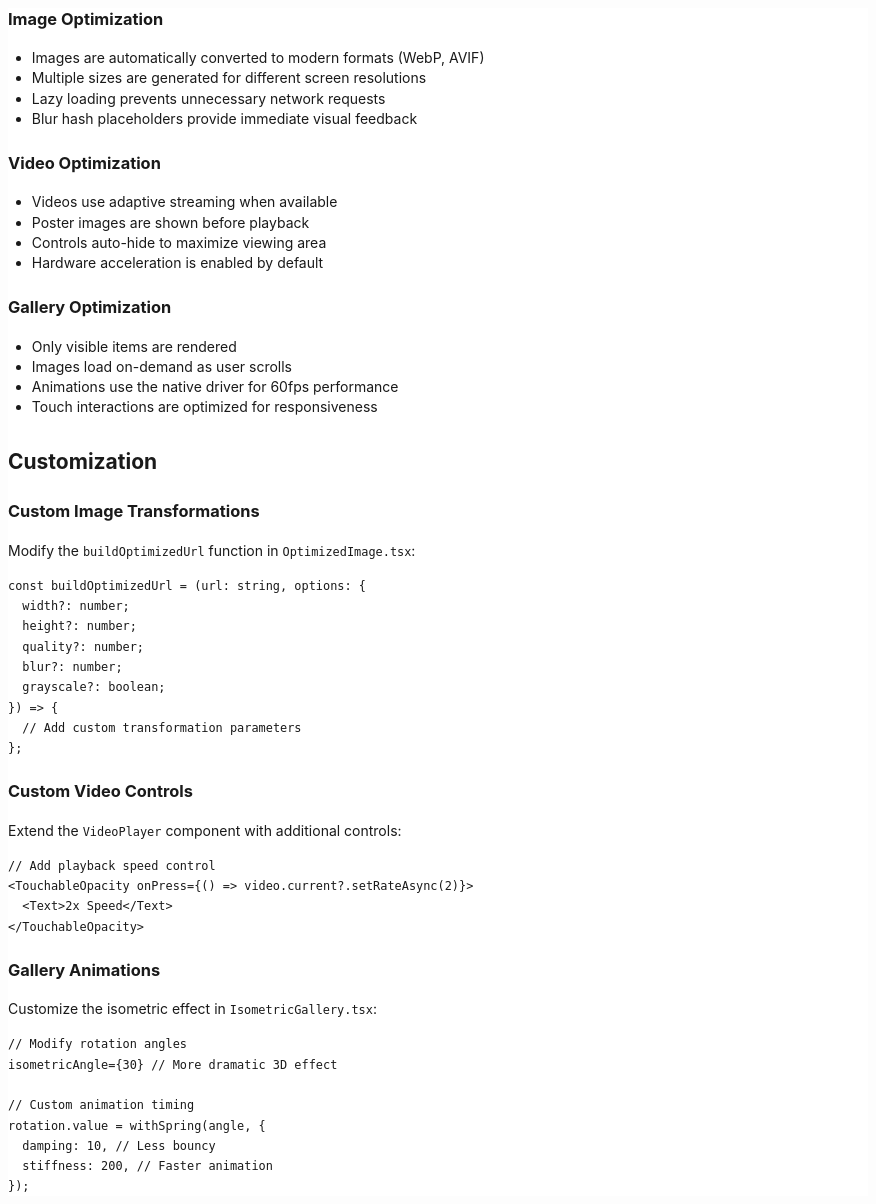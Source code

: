 ### Image Optimization
- Images are automatically converted to modern formats (WebP, AVIF)
- Multiple sizes are generated for different screen resolutions
- Lazy loading prevents unnecessary network requests
- Blur hash placeholders provide immediate visual feedback

### Video Optimization
- Videos use adaptive streaming when available
- Poster images are shown before playback
- Controls auto-hide to maximize viewing area
- Hardware acceleration is enabled by default

### Gallery Optimization
- Only visible items are rendered
- Images load on-demand as user scrolls
- Animations use the native driver for 60fps performance
- Touch interactions are optimized for responsiveness

## Customization

### Custom Image Transformations

Modify the `buildOptimizedUrl` function in `OptimizedImage.tsx`:

```tsx
const buildOptimizedUrl = (url: string, options: {
  width?: number;
  height?: number;
  quality?: number;
  blur?: number;
  grayscale?: boolean;
}) => {
  // Add custom transformation parameters
};
```

### Custom Video Controls

Extend the `VideoPlayer` component with additional controls:

```tsx
// Add playback speed control
<TouchableOpacity onPress={() => video.current?.setRateAsync(2)}>
  <Text>2x Speed</Text>
</TouchableOpacity>
```

### Gallery Animations

Customize the isometric effect in `IsometricGallery.tsx`:

```tsx
// Modify rotation angles
isometricAngle={30} // More dramatic 3D effect

// Custom animation timing
rotation.value = withSpring(angle, {
  damping: 10, // Less bouncy
  stiffness: 200, // Faster animation
});
```
